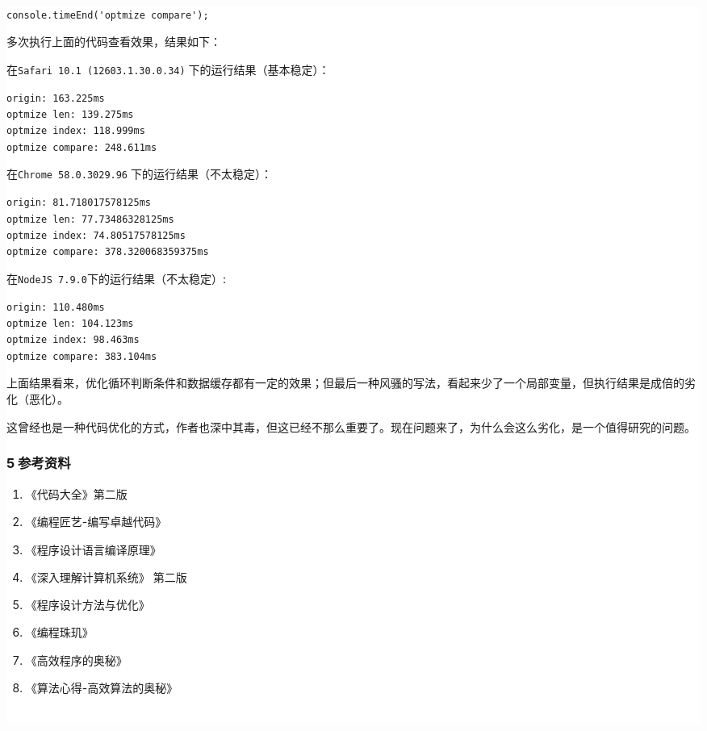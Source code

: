 ```
console.timeEnd('optmize compare');

```



多次执行上面的代码查看效果，结果如下：

在`Safari 10.1 (12603.1.30.0.34)` 下的运行结果（基本稳定）：

```
origin: 163.225ms
optmize len: 139.275ms
optmize index: 118.999ms
optmize compare: 248.611ms
```

在`Chrome 58.0.3029.96` 下的运行结果（不太稳定）：

```
origin: 81.718017578125ms
optmize len: 77.73486328125ms
optmize index: 74.80517578125ms
optmize compare: 378.320068359375ms
```

在`NodeJS 7.9.0`下的运行结果（不太稳定）:

```
origin: 110.480ms
optmize len: 104.123ms
optmize index: 98.463ms
optmize compare: 383.104ms
```



上面结果看来，优化循环判断条件和数据缓存都有一定的效果；但最后一种风骚的写法，看起来少了一个局部变量，但执行结果是成倍的劣化（恶化）。

这曾经也是一种代码优化的方式，作者也深中其毒，但这已经不那么重要了。现在问题来了，为什么会这么劣化，是一个值得研究的问题。



### 5 参考资料

1. 《代码大全》第二版

2. 《编程匠艺-编写卓越代码》

3. 《程序设计语言编译原理》

4. 《深入理解计算机系统》 第二版

5. 《程序设计方法与优化》

6. 《编程珠玑》

7. 《高效程序的奥秘》

8. 《算法心得-高效算法的奥秘》

   ​